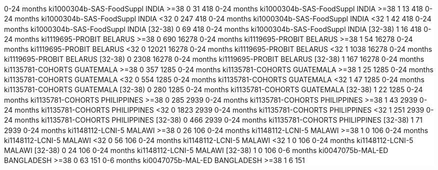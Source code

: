 0-24 months   ki1000304b-SAS-FoodSuppl   INDIA                          >=38                  0       31     418
0-24 months   ki1000304b-SAS-FoodSuppl   INDIA                          >=38                  1       13     418
0-24 months   ki1000304b-SAS-FoodSuppl   INDIA                          <32                   0      247     418
0-24 months   ki1000304b-SAS-FoodSuppl   INDIA                          <32                   1       42     418
0-24 months   ki1000304b-SAS-FoodSuppl   INDIA                          [32-38)               0       69     418
0-24 months   ki1000304b-SAS-FoodSuppl   INDIA                          [32-38)               1       16     418
0-24 months   ki1119695-PROBIT           BELARUS                        >=38                  0      690   16278
0-24 months   ki1119695-PROBIT           BELARUS                        >=38                  1       54   16278
0-24 months   ki1119695-PROBIT           BELARUS                        <32                   0    12021   16278
0-24 months   ki1119695-PROBIT           BELARUS                        <32                   1     1038   16278
0-24 months   ki1119695-PROBIT           BELARUS                        [32-38)               0     2308   16278
0-24 months   ki1119695-PROBIT           BELARUS                        [32-38)               1      167   16278
0-24 months   ki1135781-COHORTS          GUATEMALA                      >=38                  0      357    1285
0-24 months   ki1135781-COHORTS          GUATEMALA                      >=38                  1       25    1285
0-24 months   ki1135781-COHORTS          GUATEMALA                      <32                   0      554    1285
0-24 months   ki1135781-COHORTS          GUATEMALA                      <32                   1       47    1285
0-24 months   ki1135781-COHORTS          GUATEMALA                      [32-38)               0      280    1285
0-24 months   ki1135781-COHORTS          GUATEMALA                      [32-38)               1       22    1285
0-24 months   ki1135781-COHORTS          PHILIPPINES                    >=38                  0      285    2939
0-24 months   ki1135781-COHORTS          PHILIPPINES                    >=38                  1       43    2939
0-24 months   ki1135781-COHORTS          PHILIPPINES                    <32                   0     1823    2939
0-24 months   ki1135781-COHORTS          PHILIPPINES                    <32                   1      251    2939
0-24 months   ki1135781-COHORTS          PHILIPPINES                    [32-38)               0      466    2939
0-24 months   ki1135781-COHORTS          PHILIPPINES                    [32-38)               1       71    2939
0-24 months   ki1148112-LCNI-5           MALAWI                         >=38                  0       26     106
0-24 months   ki1148112-LCNI-5           MALAWI                         >=38                  1        0     106
0-24 months   ki1148112-LCNI-5           MALAWI                         <32                   0       56     106
0-24 months   ki1148112-LCNI-5           MALAWI                         <32                   1        0     106
0-24 months   ki1148112-LCNI-5           MALAWI                         [32-38)               0       24     106
0-24 months   ki1148112-LCNI-5           MALAWI                         [32-38)               1        0     106
0-6 months    ki0047075b-MAL-ED          BANGLADESH                     >=38                  0       63     151
0-6 months    ki0047075b-MAL-ED          BANGLADESH                     >=38                  1        6     151